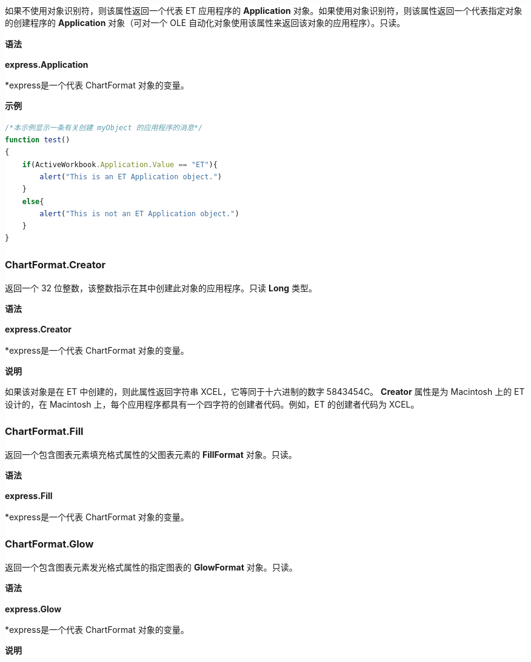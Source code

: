 如果不使用对象识别符，则该属性返回一个代表 ET 应用程序的 **Application** 对象。如果使用对象识别符，则该属性返回一个代表指定对象的创建程序的 **Application** 对象（可对一个 OLE 自动化对象使用该属性来返回该对象的应用程序）。只读。

**语法**

**express.Application**

\*express是一个代表 ChartFormat 对象的变量。

**示例**

``` JavaScript
/*本示例显示一条有关创建 myObject 的应用程序的消息*/
function test()
{
    if(ActiveWorkbook.Application.Value == "ET"){
        alert("This is an ET Application object.")
    }
    else{
        alert("This is not an ET Application object.")
    }
}
```

### ChartFormat.Creator

返回一个 32 位整数，该整数指示在其中创建此对象的应用程序。只读 **Long** 类型。

**语法**

**express.Creator**

\*express是一个代表 ChartFormat 对象的变量。

**说明**

如果该对象是在 ET 中创建的，则此属性返回字符串 XCEL，它等同于十六进制的数字 5843454C。 **Creator** 属性是为 Macintosh 上的 ET 设计的，在 Macintosh 上，每个应用程序都具有一个四字符的创建者代码。例如，ET 的创建者代码为 XCEL。

### ChartFormat.Fill

返回一个包含图表元素填充格式属性的父图表元素的 **FillFormat** 对象。只读。

**语法**

**express.Fill**

\*express是一个代表 ChartFormat 对象的变量。

### ChartFormat.Glow

返回一个包含图表元素发光格式属性的指定图表的 **GlowFormat** 对象。只读。

**语法**

**express.Glow**

\*express是一个代表 ChartFormat 对象的变量。

**说明**
